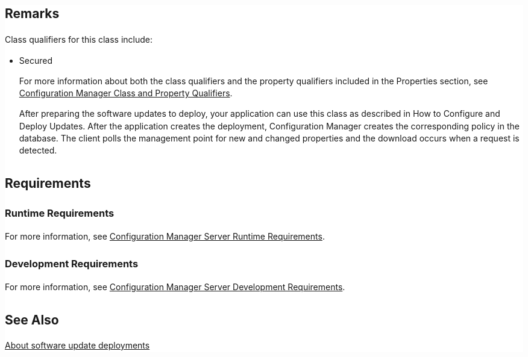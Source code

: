 ## Remarks  
 Class qualifiers for this class include:  

- Secured  

  For more information about both the class qualifiers and the property qualifiers included in the Properties section, see [Configuration Manager Class and Property Qualifiers](../../../develop/reference/misc/class-and-property-qualifiers.md).  

  After preparing the software updates to deploy, your application can use this class as described in How to Configure and Deploy Updates. After the application creates the deployment, Configuration Manager creates the corresponding policy in the database. The client polls the management point for new and changed properties and the download occurs when a request is detected.  

## Requirements  

### Runtime Requirements  
 For more information, see [Configuration Manager Server Runtime Requirements](../../../develop/core/reqs/server-runtime-requirements.md).  

### Development Requirements  
 For more information, see [Configuration Manager Server Development Requirements](../../../develop/core/reqs/server-development-requirements.md).  

## See Also  
 [About software update deployments](../../sum/about-software-updates-deployments.md)
